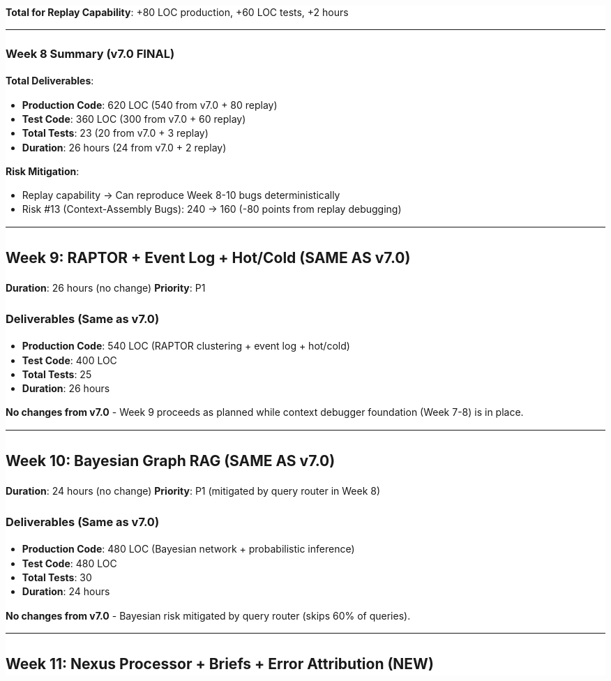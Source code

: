 **Total for Replay Capability**: +80 LOC production, +60 LOC tests, +2 hours

---

### Week 8 Summary (v7.0 FINAL)

**Total Deliverables**:
- **Production Code**: 620 LOC (540 from v7.0 + 80 replay)
- **Test Code**: 360 LOC (300 from v7.0 + 60 replay)
- **Total Tests**: 23 (20 from v7.0 + 3 replay)
- **Duration**: 26 hours (24 from v7.0 + 2 replay)

**Risk Mitigation**:
- Replay capability → Can reproduce Week 8-10 bugs deterministically
- Risk #13 (Context-Assembly Bugs): 240 → 160 (-80 points from replay debugging)

---

## Week 9: RAPTOR + Event Log + Hot/Cold (SAME AS v7.0)

**Duration**: 26 hours (no change)
**Priority**: P1

### Deliverables (Same as v7.0)

- **Production Code**: 540 LOC (RAPTOR clustering + event log + hot/cold)
- **Test Code**: 400 LOC
- **Total Tests**: 25
- **Duration**: 26 hours

**No changes from v7.0** - Week 9 proceeds as planned while context debugger foundation (Week 7-8) is in place.

---

## Week 10: Bayesian Graph RAG (SAME AS v7.0)

**Duration**: 24 hours (no change)
**Priority**: P1 (mitigated by query router in Week 8)

### Deliverables (Same as v7.0)

- **Production Code**: 480 LOC (Bayesian network + probabilistic inference)
- **Test Code**: 480 LOC
- **Total Tests**: 30
- **Duration**: 24 hours

**No changes from v7.0** - Bayesian risk mitigated by query router (skips 60% of queries).

---

## Week 11: Nexus Processor + Briefs + Error Attribution (NEW)
